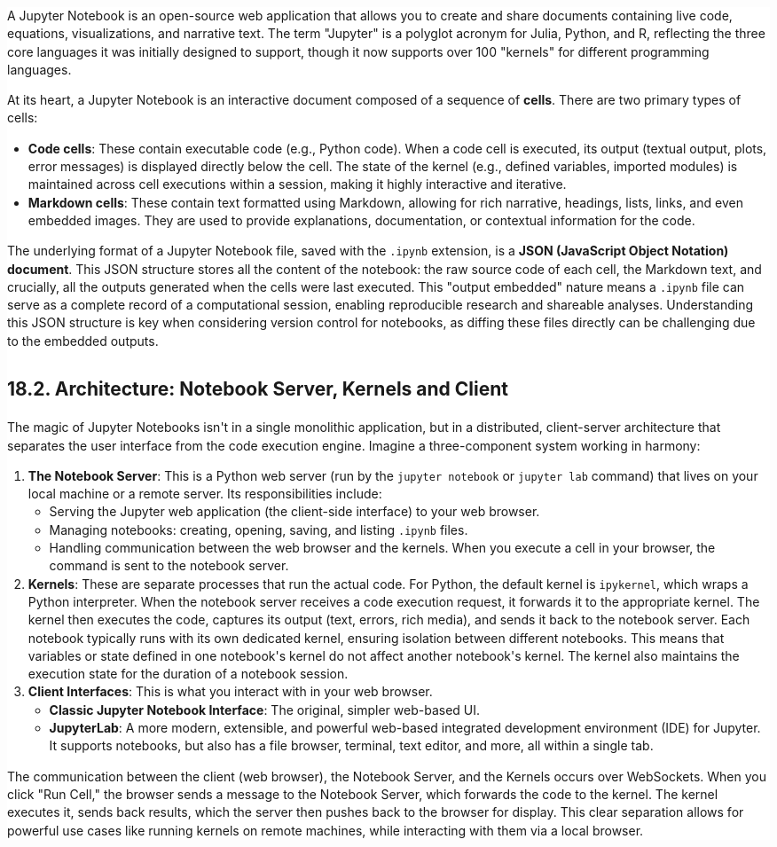 A Jupyter Notebook is an open-source web application that allows you to create and share documents containing live code, equations, visualizations, and narrative text. The term "Jupyter" is a polyglot acronym for Julia, Python, and R, reflecting the three core languages it was initially designed to support, though it now supports over 100 "kernels" for different programming languages.

At its heart, a Jupyter Notebook is an interactive document composed of a sequence of **cells**. There are two primary types of cells:

- **Code cells**: These contain executable code (e.g., Python code). When a code cell is executed, its output (textual output, plots, error messages) is displayed directly below the cell. The state of the kernel (e.g., defined variables, imported modules) is maintained across cell executions within a session, making it highly interactive and iterative.
- **Markdown cells**: These contain text formatted using Markdown, allowing for rich narrative, headings, lists, links, and even embedded images. They are used to provide explanations, documentation, or contextual information for the code.

The underlying format of a Jupyter Notebook file, saved with the `.ipynb` extension, is a **JSON (JavaScript Object Notation) document**. This JSON structure stores all the content of the notebook: the raw source code of each cell, the Markdown text, and crucially, all the outputs generated when the cells were last executed. This "output embedded" nature means a `.ipynb` file can serve as a complete record of a computational session, enabling reproducible research and shareable analyses. Understanding this JSON structure is key when considering version control for notebooks, as diffing these files directly can be challenging due to the embedded outputs.

## 18.2. Architecture: Notebook Server, Kernels and Client

The magic of Jupyter Notebooks isn't in a single monolithic application, but in a distributed, client-server architecture that separates the user interface from the code execution engine. Imagine a three-component system working in harmony:

1.  **The Notebook Server**: This is a Python web server (run by the `jupyter notebook` or `jupyter lab` command) that lives on your local machine or a remote server. Its responsibilities include:
    - Serving the Jupyter web application (the client-side interface) to your web browser.
    - Managing notebooks: creating, opening, saving, and listing `.ipynb` files.
    - Handling communication between the web browser and the kernels. When you execute a cell in your browser, the command is sent to the notebook server.
2.  **Kernels**: These are separate processes that run the actual code. For Python, the default kernel is `ipykernel`, which wraps a Python interpreter. When the notebook server receives a code execution request, it forwards it to the appropriate kernel. The kernel then executes the code, captures its output (text, errors, rich media), and sends it back to the notebook server. Each notebook typically runs with its own dedicated kernel, ensuring isolation between different notebooks. This means that variables or state defined in one notebook's kernel do not affect another notebook's kernel. The kernel also maintains the execution state for the duration of a notebook session.
3.  **Client Interfaces**: This is what you interact with in your web browser.
    - **Classic Jupyter Notebook Interface**: The original, simpler web-based UI.
    - **JupyterLab**: A more modern, extensible, and powerful web-based integrated development environment (IDE) for Jupyter. It supports notebooks, but also has a file browser, terminal, text editor, and more, all within a single tab.

The communication between the client (web browser), the Notebook Server, and the Kernels occurs over WebSockets. When you click "Run Cell," the browser sends a message to the Notebook Server, which forwards the code to the kernel. The kernel executes it, sends back results, which the server then pushes back to the browser for display. This clear separation allows for powerful use cases like running kernels on remote machines, while interacting with them via a local browser.
